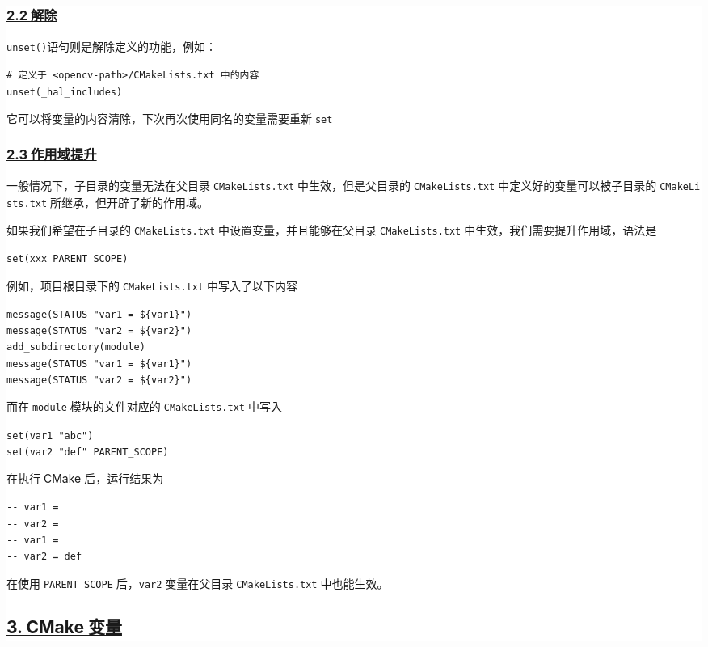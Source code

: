 ### [2.2 解除](https://www.cccolt.top/tutorial/cmake/03.html#_2-2-解除)

`unset()`语句则是解除定义的功能，例如：



```
# 定义于 <opencv-path>/CMakeLists.txt 中的内容
unset(_hal_includes)
```

它可以将变量的内容清除，下次再次使用同名的变量需要重新 `set`

### [2.3 作用域提升](https://www.cccolt.top/tutorial/cmake/03.html#_2-3-作用域提升)

一般情况下，子目录的变量无法在父目录 `CMakeLists.txt` 中生效，但是父目录的 `CMakeLists.txt` 中定义好的变量可以被子目录的 `CMakeLists.txt` 所继承，但开辟了新的作用域。

如果我们希望在子目录的 `CMakeLists.txt` 中设置变量，并且能够在父目录 `CMakeLists.txt` 中生效，我们需要提升作用域，语法是



```
set(xxx PARENT_SCOPE)
```

例如，项目根目录下的 `CMakeLists.txt` 中写入了以下内容



```
message(STATUS "var1 = ${var1}")
message(STATUS "var2 = ${var2}")
add_subdirectory(module)
message(STATUS "var1 = ${var1}")
message(STATUS "var2 = ${var2}")
```

而在 `module` 模块的文件对应的 `CMakeLists.txt` 中写入



```
set(var1 "abc")
set(var2 "def" PARENT_SCOPE)
```

在执行 CMake 后，运行结果为



```
-- var1 =
-- var2 =
-- var1 =
-- var2 = def
```

在使用 `PARENT_SCOPE` 后，`var2` 变量在父目录 `CMakeLists.txt` 中也能生效。

## [3. CMake 变量](https://www.cccolt.top/tutorial/cmake/03.html#_3-cmake-变量)

